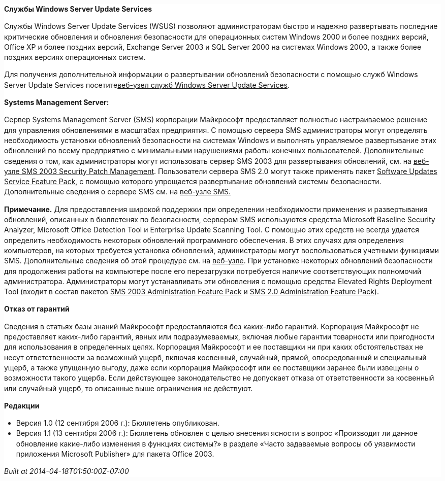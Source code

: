 **Службы Windows Server Update Services**
  
Службы Windows Server Update Services (WSUS) позволяют администраторам быстро и надежно развертывать последние критические обновления и обновления безопасности для операционных систем Windows 2000 и более поздних версий, Office XP и более поздних версий, Exchange Server 2003 и SQL Server 2000 на системах Windows 2000, а также более поздних версиях операционных систем.
  
Для получения дополнительной информации о развертывании обновлений безопасности с помощью служб Windows Server Update Services посетите[веб-узел служб Windows Server Update Services](http://go.microsoft.com/fwlink/?linkid=50120).
  
**Systems Management Server:**
  
Сервер Systems Management Server (SMS) корпорации Майкрософт предоставляет полностью настраиваемое решение для управления обновлениями в масштабах предприятия. С помощью сервера SMS администраторы могут определять необходимость установки обновлений безопасности на системах Windows и выполнять управляемое развертывание этих обновлений по всему предприятию с минимальными нарушениями работы конечных пользователей. Дополнительные сведения о том, как администраторы могут использовать сервер SMS 2003 для развертывания обновлений, см. на [веб-узле SMS 2003 Security Patch Management](http://go.microsoft.com/fwlink/?linkid=22939). Пользователи сервера SMS 2.0 могут также применять пакет [Software Updates Service Feature Pack](http://go.microsoft.com/fwlink/?linkid=33340), с помощью которого упрощается развертывание обновлений системы безопасности. Дополнительные сведения о сервере SMS см. на [веб-узле SMS.](http://go.microsoft.com/fwlink/?linkid=21158)
  
**Примечание.** Для предоставления широкой поддержки при определении необходимости применения и развертывания обновлений, описанных в бюллетенях по безопасности, сервером SMS используются средства Microsoft Baseline Security Analyzer, Microsoft Office Detection Tool и Enterprise Update Scanning Tool. С помощью этих средств не всегда удается определить необходимость некоторых обновлений программного обеспечения. В этих случаях для определения компьютеров, на которых требуется установка обновлений, администраторы могут воспользоваться учетными функциями SMS. Дополнительные сведения об этой процедуре см. на [веб-узле](http://go.microsoft.com/fwlink/?linkid=33341). При установке некоторых обновлений безопасности для продолжения работы на компьютере после его перезагрузки потребуется наличие соответствующих полномочий администратора. Администраторы могут устанавливать эти обновления с помощью средства Elevated Rights Deployment Tool (входит в состав пакетов [SMS 2003 Administration Feature Pack](http://go.microsoft.com/fwlink/?linkid=33387) и [SMS 2.0 Administration Feature Pack](http://go.microsoft.com/fwlink/?linkid=21161)).
  
**Отказ от гарантий**
  
Сведения в статьях базы знаний Майкрософт предоставляются без каких-либо гарантий. Корпорация Майкрософт не предоставляет каких-либо гарантий, явных или подразумеваемых, включая любые гарантии товарности или пригодности для использования в определенных целях. Корпорация Майкрософт и ее поставщики ни при каких обстоятельствах не несут ответственности за возможный ущерб, включая косвенный, случайный, прямой, опосредованный и специальный ущерб, а также упущенную выгоду, даже если корпорация Майкрософт или ее поставщики заранее были извещены о возможности такого ущерба. Если действующее законодательство не допускает отказа от ответственности за косвенный или случайный ущерб, то описанные выше ограничения не действуют.
  
**Редакции**
  
-   Версия 1.0 (12 сентября 2006 г.): Бюллетень опубликован.  
-   Версия 1.1 (13 сентября 2006 г.): Бюллетень обновлен с целью внесения ясности в вопрос «Производит ли данное обновление какие-либо изменения в функциях системы?» в разделе «Часто задаваемые вопросы об уязвимости приложения Microsoft Publisher» для пакета Office 2003.
  
*Built at 2014-04-18T01:50:00Z-07:00*

